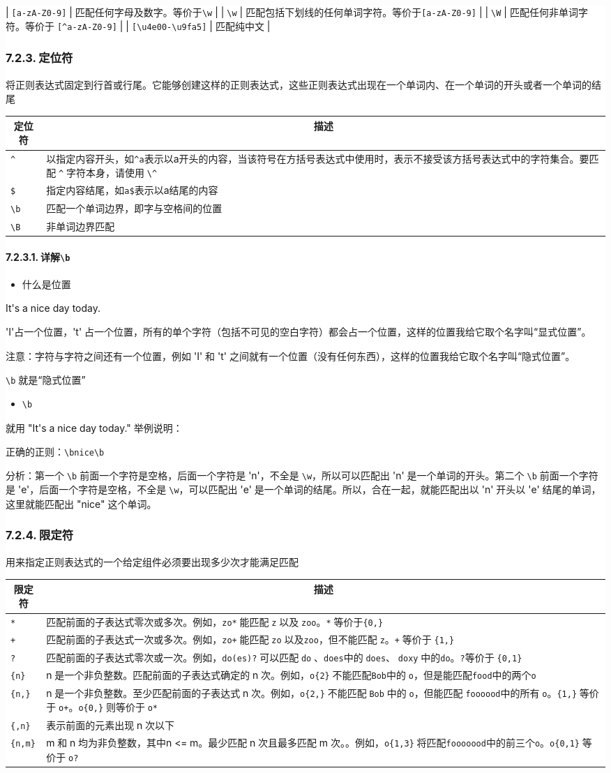 | `[a-zA-Z0-9]`     | 匹配任何字母及数字。等价于`\w`                               |
| `\w`              | 匹配包括下划线的任何单词字符。等价于`[a-zA-Z0-9]`            |
| `\W`              | 匹配任何非单词字符。等价于 `[^a-zA-Z0-9]`                    |
| `[\u4e00-\u9fa5]` | 匹配纯中文                                                   |

### 7.2.3. 定位符

将正则表达式固定到行首或行尾。它能够创建这样的正则表达式，这些正则表达式出现在一个单词内、在一个单词的开头或者一个单词的结尾

| 定位符 | 描述                                                         |
| ------ | ------------------------------------------------------------ |
| `^`    | 以指定内容开头，如`^a`表示以a开头的内容，当该符号在方括号表达式中使用时，表示不接受该方括号表达式中的字符集合。要匹配 `^` 字符本身，请使用 `\^` |
| `$`    | 指定内容结尾，如`a$`表示以a结尾的内容                        |
| `\b`   | 匹配一个单词边界，即字与空格间的位置                         |
| `\B`   | 非单词边界匹配                                               |

#### 7.2.3.1. 详解`\b`

* 什么是位置

It's a nice day today.

'I'占一个位置，'t' 占一个位置，所有的单个字符（包括不可见的空白字符）都会占一个位置，这样的位置我给它取个名字叫“显式位置”。

注意：字符与字符之间还有一个位置，例如 'I' 和 't' 之间就有一个位置（没有任何东西），这样的位置我给它取个名字叫“隐式位置”。

`\b` 就是“隐式位置”

* `\b`

就用 "It's a nice day today." 举例说明：

正确的正则：`\bnice\b`

分析：第一个 `\b` 前面一个字符是空格，后面一个字符是 'n'，不全是 `\w`，所以可以匹配出 'n' 是一个单词的开头。第二个 `\b` 前面一个字符是 'e'，后面一个字符是空格，不全是 `\w`，可以匹配出 'e' 是一个单词的结尾。所以，合在一起，就能匹配出以 'n' 开头以 'e' 结尾的单词，这里就能匹配出 "nice" 这个单词。





### 7.2.4. 限定符

用来指定正则表达式的一个给定组件必须要出现多少次才能满足匹配

| 限定符  | 描述                                                         |
| ------- | ------------------------------------------------------------ |
| `*`     | 匹配前面的子表达式零次或多次。例如，`zo*` 能匹配 `z` 以及 `zoo`。`*` 等价于`{0,}` |
| `+`     | 匹配前面的子表达式一次或多次。例如，`zo+` 能匹配 `zo` 以及`zoo`，但不能匹配 `z`。`+` 等价于 `{1,}` |
| `?`     | 匹配前面的子表达式零次或一次。例如，`do(es)?` 可以匹配 `do` 、`does`中的 `does`、 `doxy` 中的`do`。`?`等价于 `{0,1}` |
| `{n}`   | n 是一个非负整数。匹配前面的子表达式确定的 n 次。例如，`o{2}` 不能匹配`Bob`中的 `o`，但是能匹配`food`中的两个`o` |
| `{n,}`  | n 是一个非负整数。至少匹配前面的子表达式 n 次。例如，`o{2,}` 不能匹配 `Bob` 中的 `o`，但能匹配 `foooood`中的所有 `o`。`{1,}` 等价于 `o+`。`o{0,}` 则等价于 `o*` |
| `{,n}`  | 表示前面的元素出现 n 次以下                                  |
| `{n,m}` | m 和 n 均为非负整数，其中n <= m。最少匹配 n 次且最多匹配 m 次。。例如，`o{1,3}` 将匹配`fooooood`中的前三个`o`。`o{0,1}` 等价于 `o?` |
